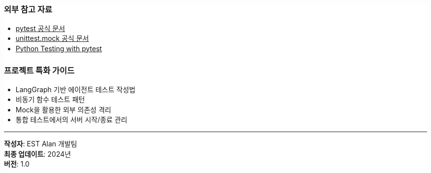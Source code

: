 ### 외부 참고 자료
- [pytest 공식 문서](https://docs.pytest.org/)
- [unittest.mock 공식 문서](https://docs.python.org/3/library/unittest.mock.html)
- [Python Testing with pytest](https://pytest.org/en/stable/)

### 프로젝트 특화 가이드
- LangGraph 기반 에이전트 테스트 작성법
- 비동기 함수 테스트 패턴
- Mock을 활용한 외부 의존성 격리
- 통합 테스트에서의 서버 시작/종료 관리

---

**작성자**: EST Alan 개발팀  
**최종 업데이트**: 2024년  
**버전**: 1.0
